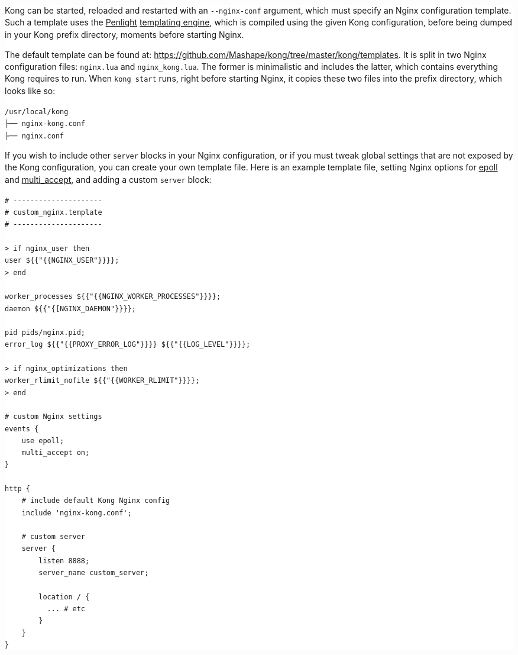 Kong can be started, reloaded and restarted with an `--nginx-conf` argument,
which must specify an Nginx configuration template. Such a template uses the
[Penlight][Penlight] [templating engine][pl.template], which is compiled using
the given Kong configuration, before being dumped in your Kong prefix
directory, moments before starting Nginx.

The default template can be found at:
https://github.com/Mashape/kong/tree/master/kong/templates.  It is split in
two Nginx configuration files: `nginx.lua` and `nginx_kong.lua`. The former is
minimalistic and includes the latter, which contains everything Kong requires to
run. When `kong start` runs, right before starting Nginx, it copies these
two files into the prefix directory, which looks like so:

```
/usr/local/kong
├── nginx-kong.conf
├── nginx.conf
```

If you wish to include other `server` blocks in your Nginx configuration, or if
you must tweak global settings that are not exposed by the Kong configuration,
you can create your own template file. Here is an example template file,
setting Nginx options for [epoll](http://nginx.org/en/docs/events.html)
and [multi_accept](http://nginx.org/en/docs/ngx_core_module.html#multi_accept),
and adding a custom `server` block:

```
# ---------------------
# custom_nginx.template
# ---------------------

> if nginx_user then
user ${{"{{NGINX_USER"}}}};
> end

worker_processes ${{"{{NGINX_WORKER_PROCESSES"}}}};
daemon ${{"{[NGINX_DAEMON"}}}};

pid pids/nginx.pid;
error_log ${{"{{PROXY_ERROR_LOG"}}}} ${{"{{LOG_LEVEL"}}}};

> if nginx_optimizations then
worker_rlimit_nofile ${{"{{WORKER_RLIMIT"}}}};
> end

# custom Nginx settings
events {
    use epoll;
    multi_accept on;
}

http {
    # include default Kong Nginx config
    include 'nginx-kong.conf';

    # custom server
    server {
        listen 8888;
        server_name custom_server;

        location / {
          ... # etc
        }
    }
}
```


[Penlight]: http://stevedonovan.github.io/Penlight/api/index.html
[pl.template]: http://stevedonovan.github.io/Penlight/api/libraries/pl.template.html